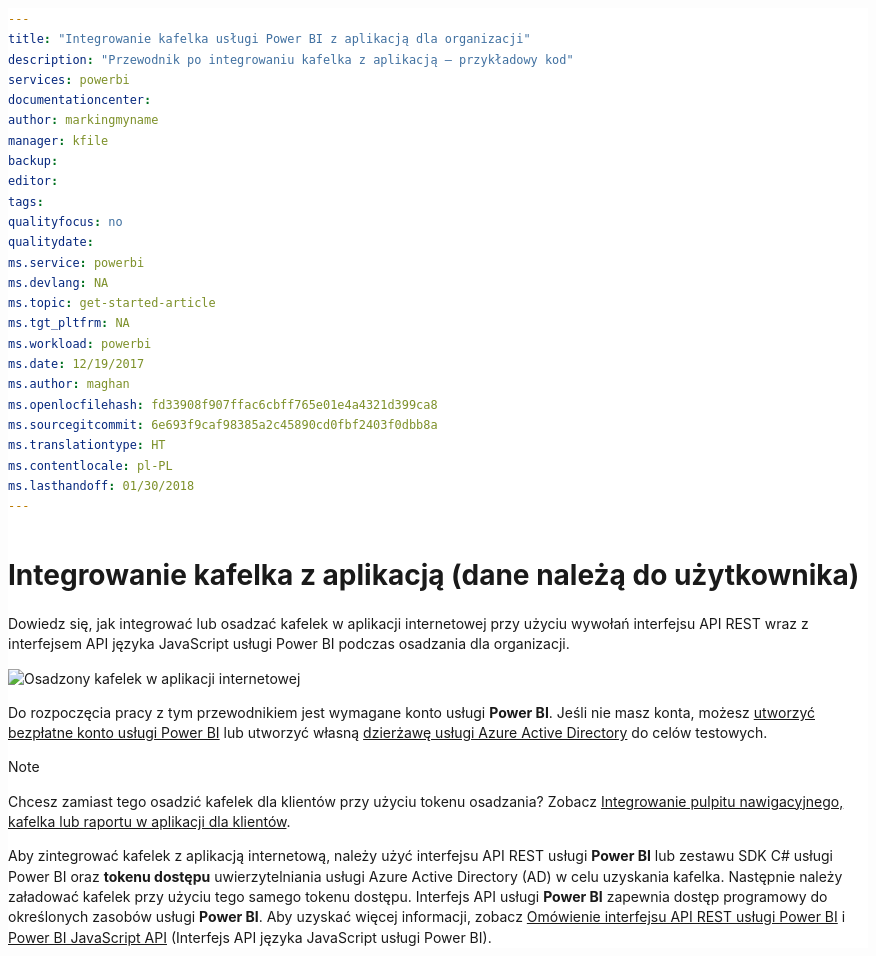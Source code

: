 ```yaml
---
title: "Integrowanie kafelka usługi Power BI z aplikacją dla organizacji"
description: "Przewodnik po integrowaniu kafelka z aplikacją — przykładowy kod"
services: powerbi
documentationcenter: 
author: markingmyname
manager: kfile
backup: 
editor: 
tags: 
qualityfocus: no
qualitydate: 
ms.service: powerbi
ms.devlang: NA
ms.topic: get-started-article
ms.tgt_pltfrm: NA
ms.workload: powerbi
ms.date: 12/19/2017
ms.author: maghan
ms.openlocfilehash: fd33908f907ffac6cbff765e01e4a4321d399ca8
ms.sourcegitcommit: 6e693f9caf98385a2c45890cd0fbf2403f0dbb8a
ms.translationtype: HT
ms.contentlocale: pl-PL
ms.lasthandoff: 01/30/2018
---
```

# <a name="integrate-a-tile-into-an-app-user-owns-data"></a>Integrowanie kafelka z aplikacją (dane należą do użytkownika)
Dowiedz się, jak integrować lub osadzać kafelek w aplikacji internetowej przy użyciu wywołań interfejsu API REST wraz z interfejsem API języka JavaScript usługi Power BI podczas osadzania dla organizacji.

![Osadzony kafelek w aplikacji internetowej](media/integrate-tile/powerbi-embedded-tile.png)

Do rozpoczęcia pracy z tym przewodnikiem jest wymagane konto usługi **Power BI**. Jeśli nie masz konta, możesz [utworzyć bezpłatne konto usługi Power BI](../service-self-service-signup-for-power-bi.md) lub utworzyć własną [dzierżawę usługi Azure Active Directory](create-an-azure-active-directory-tenant.md) do celów testowych.

> [!NOTE]
> Chcesz zamiast tego osadzić kafelek dla klientów przy użyciu tokenu osadzania? Zobacz [Integrowanie pulpitu nawigacyjnego, kafelka lub raportu w aplikacji dla klientów](embed-sample-for-customers.md).
> 
> 

Aby zintegrować kafelek z aplikacją internetową, należy użyć interfejsu API REST usługi **Power BI** lub zestawu SDK C# usługi Power BI oraz **tokenu dostępu** uwierzytelniania usługi Azure Active Directory (AD) w celu uzyskania kafelka. Następnie należy załadować kafelek przy użyciu tego samego tokenu dostępu. Interfejs API usługi **Power BI** zapewnia dostęp programowy do określonych zasobów usługi **Power BI**. Aby uzyskać więcej informacji, zobacz [Omówienie interfejsu API REST usługi Power BI](https://msdn.microsoft.com/library/dn877544.aspx) i [Power BI JavaScript API](https://github.com/Microsoft/PowerBI-JavaScript) (Interfejs API języka JavaScript usługi Power BI).
